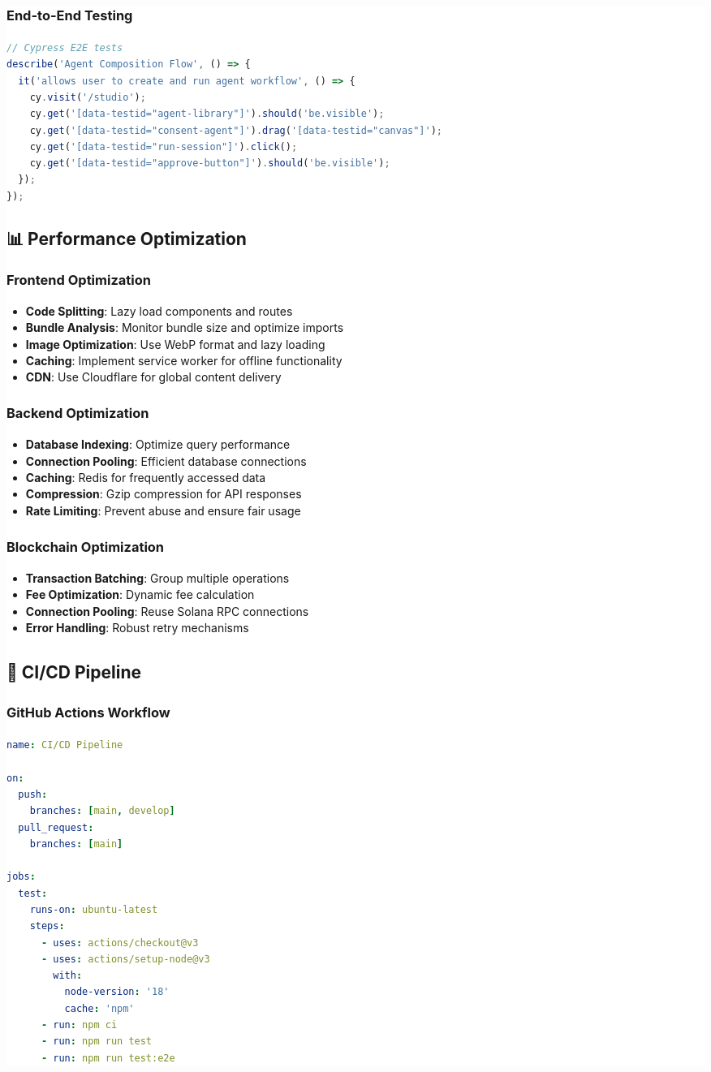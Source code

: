### **End-to-End Testing**
```typescript
// Cypress E2E tests
describe('Agent Composition Flow', () => {
  it('allows user to create and run agent workflow', () => {
    cy.visit('/studio');
    cy.get('[data-testid="agent-library"]').should('be.visible');
    cy.get('[data-testid="consent-agent"]').drag('[data-testid="canvas"]');
    cy.get('[data-testid="run-session"]').click();
    cy.get('[data-testid="approve-button"]').should('be.visible');
  });
});
```

## 📊 Performance Optimization

### **Frontend Optimization**
- **Code Splitting**: Lazy load components and routes
- **Bundle Analysis**: Monitor bundle size and optimize imports
- **Image Optimization**: Use WebP format and lazy loading
- **Caching**: Implement service worker for offline functionality
- **CDN**: Use Cloudflare for global content delivery

### **Backend Optimization**
- **Database Indexing**: Optimize query performance
- **Connection Pooling**: Efficient database connections
- **Caching**: Redis for frequently accessed data
- **Compression**: Gzip compression for API responses
- **Rate Limiting**: Prevent abuse and ensure fair usage

### **Blockchain Optimization**
- **Transaction Batching**: Group multiple operations
- **Fee Optimization**: Dynamic fee calculation
- **Connection Pooling**: Reuse Solana RPC connections
- **Error Handling**: Robust retry mechanisms

## 🔄 CI/CD Pipeline

### **GitHub Actions Workflow**
```yaml
name: CI/CD Pipeline

on:
  push:
    branches: [main, develop]
  pull_request:
    branches: [main]

jobs:
  test:
    runs-on: ubuntu-latest
    steps:
      - uses: actions/checkout@v3
      - uses: actions/setup-node@v3
        with:
          node-version: '18'
          cache: 'npm'
      - run: npm ci
      - run: npm run test
      - run: npm run test:e2e

```
